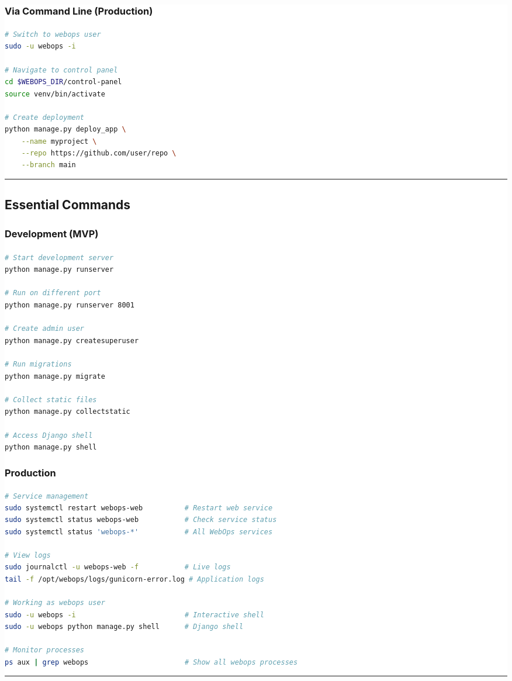 ### Via Command Line (Production)

```bash
# Switch to webops user
sudo -u webops -i

# Navigate to control panel
cd $WEBOPS_DIR/control-panel
source venv/bin/activate

# Create deployment
python manage.py deploy_app \
    --name myproject \
    --repo https://github.com/user/repo \
    --branch main
```

---

## Essential Commands

### Development (MVP)

```bash
# Start development server
python manage.py runserver

# Run on different port
python manage.py runserver 8001

# Create admin user
python manage.py createsuperuser

# Run migrations
python manage.py migrate

# Collect static files
python manage.py collectstatic

# Access Django shell
python manage.py shell
```

### Production

```bash
# Service management
sudo systemctl restart webops-web          # Restart web service
sudo systemctl status webops-web           # Check service status
sudo systemctl status 'webops-*'           # All WebOps services

# View logs
sudo journalctl -u webops-web -f           # Live logs
tail -f /opt/webops/logs/gunicorn-error.log # Application logs

# Working as webops user
sudo -u webops -i                          # Interactive shell
sudo -u webops python manage.py shell      # Django shell

# Monitor processes
ps aux | grep webops                       # Show all webops processes
```

---